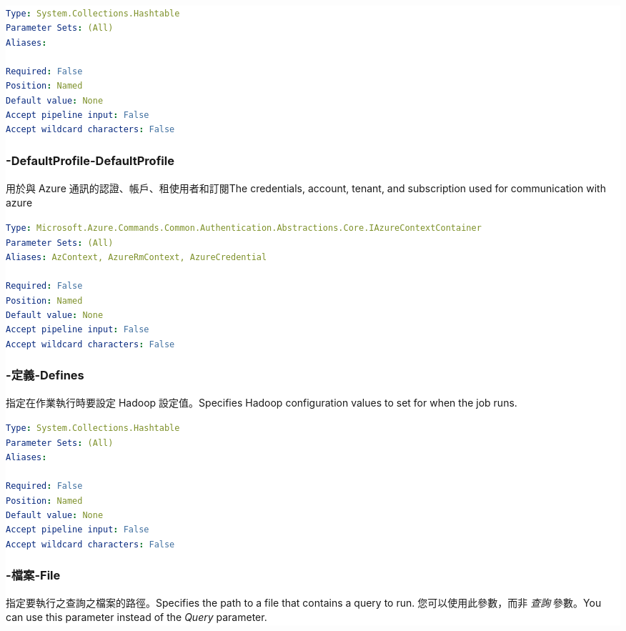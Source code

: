```yaml
Type: System.Collections.Hashtable
Parameter Sets: (All)
Aliases:

Required: False
Position: Named
Default value: None
Accept pipeline input: False
Accept wildcard characters: False
```

### <span data-ttu-id="4c238-116">-DefaultProfile</span><span class="sxs-lookup"><span data-stu-id="4c238-116">-DefaultProfile</span></span>
<span data-ttu-id="4c238-117">用於與 Azure 通訊的認證、帳戶、租使用者和訂閱</span><span class="sxs-lookup"><span data-stu-id="4c238-117">The credentials, account, tenant, and subscription used for communication with azure</span></span>

```yaml
Type: Microsoft.Azure.Commands.Common.Authentication.Abstractions.Core.IAzureContextContainer
Parameter Sets: (All)
Aliases: AzContext, AzureRmContext, AzureCredential

Required: False
Position: Named
Default value: None
Accept pipeline input: False
Accept wildcard characters: False
```

### <span data-ttu-id="4c238-118">-定義</span><span class="sxs-lookup"><span data-stu-id="4c238-118">-Defines</span></span>
<span data-ttu-id="4c238-119">指定在作業執行時要設定 Hadoop 設定值。</span><span class="sxs-lookup"><span data-stu-id="4c238-119">Specifies Hadoop configuration values to set for when the job runs.</span></span>

```yaml
Type: System.Collections.Hashtable
Parameter Sets: (All)
Aliases:

Required: False
Position: Named
Default value: None
Accept pipeline input: False
Accept wildcard characters: False
```

### <span data-ttu-id="4c238-120">-檔案</span><span class="sxs-lookup"><span data-stu-id="4c238-120">-File</span></span>
<span data-ttu-id="4c238-121">指定要執行之查詢之檔案的路徑。</span><span class="sxs-lookup"><span data-stu-id="4c238-121">Specifies the path to a file that contains a query to run.</span></span>
<span data-ttu-id="4c238-122">您可以使用此參數，而非 *查詢* 參數。</span><span class="sxs-lookup"><span data-stu-id="4c238-122">You can use this parameter instead of the *Query* parameter.</span></span>
